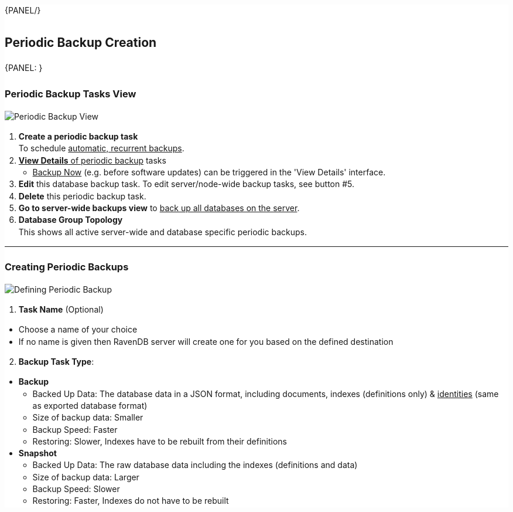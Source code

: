 

{PANEL/}

## Periodic Backup Creation

{PANEL: }

### Periodic Backup Tasks View

![Periodic Backup View](images/Periodic-backup-task-view.png "Periodic Backups View")

 1. **Create a periodic backup task**  
    To schedule [automatic, recurrent backups](../../../studio/database/tasks/backup-task#creating-periodic-backups).  
 2. [**View Details** of periodic backup](../../../studio/database/tasks/backup-task#periodic-backup-details) tasks  
    * [Backup Now](../../../studio/database/tasks/backup-task#periodic-backup-details) (e.g. before software updates) can be triggered in the 'View Details' interface.
 3. **Edit** this database backup task. To edit server/node-wide backup tasks, see button #5.  
 4. **Delete** this periodic backup task.  
 5. **Go to server-wide backups view** to [back up all databases on the server](../../../studio/server/server-wide-backup).  
 6. **Database Group Topology**  
    This shows all active server-wide and database specific periodic backups.  
  
---

### Creating Periodic Backups

![Defining Periodic Backup](images/periodic-backup-definition.png "Defining Periodic Backups")


 1. **Task Name** (Optional)  

  * Choose a name of your choice  
  * If no name is given then RavenDB server will create one for you based on the defined destination  


 2. **Backup Task Type**:  

  * **Backup**  
     * Backed Up Data: The database data in a JSON format, including documents, indexes (definitions only) & [identities](../../../server/kb/document-identifier-generation#strategy--3) 
     (same as exported database format)  
     * Size of backup data: Smaller  
     * Backup Speed: Faster  
     * Restoring: Slower, Indexes have to be rebuilt from their definitions  
  * **Snapshot**  
     * Backed Up Data: The raw database data including the indexes (definitions and data)
     * Size of backup data: Larger  
     * Backup Speed: Slower  
     * Restoring: Faster, Indexes do not have to be rebuilt  

